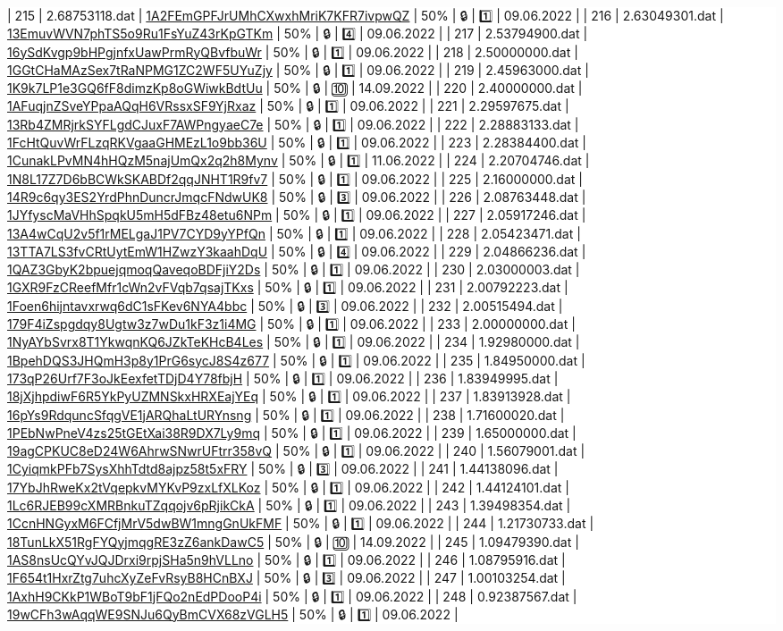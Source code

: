| 215 | 2.68753118.dat | [1A2FEmGPFJrUMhCXwxhMriK7KFR7ivpwQZ](https://www.blockchain.com/btc/address/1A2FEmGPFJrUMhCXwxhMriK7KFR7ivpwQZ) | 50% | :lock: | :one: | 09.06.2022 |
| 216 | 2.63049301.dat | [13EmuvWVN7phTS5o9Ru1FsYuZ43rKpGTKm](https://www.blockchain.com/btc/address/13EmuvWVN7phTS5o9Ru1FsYuZ43rKpGTKm) | 50% | :lock: | :four: | 09.06.2022 |
| 217 | 2.53794900.dat | [16ySdKvgp9bHPgjnfxUawPrmRyQBvfbuWr](https://www.blockchain.com/btc/address/16ySdKvgp9bHPgjnfxUawPrmRyQBvfbuWr) | 50% | :lock: | :one: | 09.06.2022 |
| 218 | 2.50000000.dat | [1GGtCHaMAzSex7tRaNPMG1ZC2WF5UYuZjy](https://www.blockchain.com/btc/address/1GGtCHaMAzSex7tRaNPMG1ZC2WF5UYuZjy) | 50% | :lock: | :one: | 09.06.2022 |
| 219 | 2.45963000.dat | [1K9k7LP1e3GQ6fF8dimzKp8oGWiwkBdtUu](https://www.blockchain.com/btc/address/1K9k7LP1e3GQ6fF8dimzKp8oGWiwkBdtUu) | 50% | :lock: | :keycap_ten: | 14.09.2022 |
| 220 | 2.40000000.dat | [1AFuqjnZSveYPpaAQqH6VRssxSF9YjRxaz](https://www.blockchain.com/btc/address/1AFuqjnZSveYPpaAQqH6VRssxSF9YjRxaz) | 50% | :lock: | :one: | 09.06.2022 |
| 221 | 2.29597675.dat | [13Rb4ZMRjrkSYFLgdCJuxF7AWPngyaeC7e](https://www.blockchain.com/btc/address/13Rb4ZMRjrkSYFLgdCJuxF7AWPngyaeC7e) | 50% | :lock: | :one: | 09.06.2022 |
| 222 | 2.28883133.dat | [1FcHtQuvWrFLzqRKVgaaGHMEzL1o9bb36U](https://www.blockchain.com/btc/address/1FcHtQuvWrFLzqRKVgaaGHMEzL1o9bb36U) | 50% | :lock: | :one: | 09.06.2022 |
| 223 | 2.28384400.dat | [1CunakLPvMN4hHQzM5najUmQx2q2h8Mynv](https://www.blockchain.com/btc/address/1CunakLPvMN4hHQzM5najUmQx2q2h8Mynv) | 50% | :lock: | :one: | 11.06.2022 |
| 224 | 2.20704746.dat | [1N8L17Z7D6bBCWkSKABDf2qqJNHT1R9fv7](https://www.blockchain.com/btc/address/1N8L17Z7D6bBCWkSKABDf2qqJNHT1R9fv7) | 50% | :lock: | :one: | 09.06.2022 |
| 225 | 2.16000000.dat | [14R9c6qy3ES2YrdPhnDuncrJmqcFNdwUK8](https://www.blockchain.com/btc/address/14R9c6qy3ES2YrdPhnDuncrJmqcFNdwUK8) | 50% | :lock: | :three: | 09.06.2022 |
| 226 | 2.08763448.dat | [1JYfyscMaVHhSpqkU5mH5dFBz48etu6NPm](https://www.blockchain.com/btc/address/1JYfyscMaVHhSpqkU5mH5dFBz48etu6NPm) | 50% | :lock: | :one: | 09.06.2022 |
| 227 | 2.05917246.dat | [13A4wCqU2v5f1rMELgaJ1PV7CYD9yYPfQn](https://www.blockchain.com/btc/address/13A4wCqU2v5f1rMELgaJ1PV7CYD9yYPfQn) | 50% | :lock: | :one: | 09.06.2022 |
| 228 | 2.05423471.dat | [13TTA7LS3fvCRtUytEmW1HZwzY3kaahDqU](https://www.blockchain.com/btc/address/13TTA7LS3fvCRtUytEmW1HZwzY3kaahDqU) | 50% | :lock: | :four: | 09.06.2022 |
| 229 | 2.04866236.dat | [1QAZ3GbyK2bpuejqmoqQaveqoBDFjiY2Ds](https://www.blockchain.com/btc/address/1QAZ3GbyK2bpuejqmoqQaveqoBDFjiY2Ds) | 50% | :lock: | :one: | 09.06.2022 |
| 230 | 2.03000003.dat | [1GXR9FzCReefMfr1cWn2vFVqb7qsajTKxs](https://www.blockchain.com/btc/address/1GXR9FzCReefMfr1cWn2vFVqb7qsajTKxs) | 50% | :lock: | :one: | 09.06.2022 |
| 231 | 2.00792223.dat | [1Foen6hijntavxrwq6dC1sFKev6NYA4bbc](https://www.blockchain.com/btc/address/1Foen6hijntavxrwq6dC1sFKev6NYA4bbc) | 50% | :lock: | :three: | 09.06.2022 |
| 232 | 2.00515494.dat | [179F4iZspgdqy8Ugtw3z7wDu1kF3z1i4MG](https://www.blockchain.com/btc/address/179F4iZspgdqy8Ugtw3z7wDu1kF3z1i4MG) | 50% | :lock: | :one: | 09.06.2022 |
| 233 | 2.00000000.dat | [1NyAYbSvrx8T1YkwqnKQ6JZkTeKHcB4Les](https://www.blockchain.com/btc/address/1NyAYbSvrx8T1YkwqnKQ6JZkTeKHcB4Les) | 50% | :lock: | :one: | 09.06.2022 |
| 234 | 1.92980000.dat | [1BpehDQS3JHQmH3p8y1PrG6sycJ8S4z677](https://www.blockchain.com/btc/address/1BpehDQS3JHQmH3p8y1PrG6sycJ8S4z677) | 50% | :lock: | :one: | 09.06.2022 |
| 235 | 1.84950000.dat | [173qP26Urf7F3oJkEexfetTDjD4Y78fbjH](https://www.blockchain.com/btc/address/173qP26Urf7F3oJkEexfetTDjD4Y78fbjH) | 50% | :lock: | :one: | 09.06.2022 |
| 236 | 1.83949995.dat | [18jXjhpdiwF6R5YkPyUZMNSkxHRXEajYEq](https://www.blockchain.com/btc/address/18jXjhpdiwF6R5YkPyUZMNSkxHRXEajYEq) | 50% | :lock: | :one: | 09.06.2022 |
| 237 | 1.83913928.dat | [16pYs9RdquncSfqgVE1jARQhaLtURYnsng](https://www.blockchain.com/btc/address/16pYs9RdquncSfqgVE1jARQhaLtURYnsng) | 50% | :lock: | :one: | 09.06.2022 |
| 238 | 1.71600020.dat | [1PEbNwPneV4zs25tGEtXai38R9DX7Ly9mq](https://www.blockchain.com/btc/address/1PEbNwPneV4zs25tGEtXai38R9DX7Ly9mq) | 50% | :lock: | :one: | 09.06.2022 |
| 239 | 1.65000000.dat | [19agCPKUC8eD24W6AhrwSNwrUFtrr358vQ](https://www.blockchain.com/btc/address/19agCPKUC8eD24W6AhrwSNwrUFtrr358vQ) | 50% | :lock: | :one: | 09.06.2022 |
| 240 | 1.56079001.dat | [1CyiqmkPFb7SysXhhTdtd8ajpz58t5xFRY](https://www.blockchain.com/btc/address/1CyiqmkPFb7SysXhhTdtd8ajpz58t5xFRY) | 50% | :lock: | :three: | 09.06.2022 |
| 241 | 1.44138096.dat | [17YbJhRweKx2tVqepkvMYKvP9zxLfXLKoz](https://www.blockchain.com/btc/address/17YbJhRweKx2tVqepkvMYKvP9zxLfXLKoz) | 50% | :lock: | :one: | 09.06.2022 |
| 242 | 1.44124101.dat | [1Lc6RJEB99cXMRBnkuTZqqojv6pRjikCkA](https://www.blockchain.com/btc/address/1Lc6RJEB99cXMRBnkuTZqqojv6pRjikCkA) | 50% | :lock: | :one: | 09.06.2022 |
| 243 | 1.39498354.dat | [1CcnHNGyxM6FCfjMrV5dwBW1mngGnUkFMF](https://www.blockchain.com/btc/address/1CcnHNGyxM6FCfjMrV5dwBW1mngGnUkFMF) | 50% | :lock: | :one: | 09.06.2022 |
| 244 | 1.21730733.dat | [18TunLkX51RgFYQyjmqgRE3zZ6ankDawC5](https://www.blockchain.com/btc/address/18TunLkX51RgFYQyjmqgRE3zZ6ankDawC5) | 50% | :lock: | :keycap_ten: | 14.09.2022 |
| 245 | 1.09479390.dat | [1AS8nsUcQYvJQJDrxi9rpjSHa5n9hVLLno](https://www.blockchain.com/btc/address/1AS8nsUcQYvJQJDrxi9rpjSHa5n9hVLLno) | 50% | :lock: | :one: | 09.06.2022 |
| 246 | 1.08795916.dat | [1F654t1HxrZtg7uhcXyZeFvRsyB8HCnBXJ](https://www.blockchain.com/btc/address/1F654t1HxrZtg7uhcXyZeFvRsyB8HCnBXJ) | 50% | :lock: | :three: | 09.06.2022 |
| 247 | 1.00103254.dat | [1AxhH9CKkP1WBoT9bF1jFQo2nEdPDooP4i](https://www.blockchain.com/btc/address/1AxhH9CKkP1WBoT9bF1jFQo2nEdPDooP4i) | 50% | :lock: | :one: | 09.06.2022 |
| 248 | 0.92387567.dat | [19wCFh3wAqqWE9SNJu6QyBmCVX68zVGLH5](https://www.blockchain.com/btc/address/19wCFh3wAqqWE9SNJu6QyBmCVX68zVGLH5) | 50% | :lock: | :one: | 09.06.2022 |